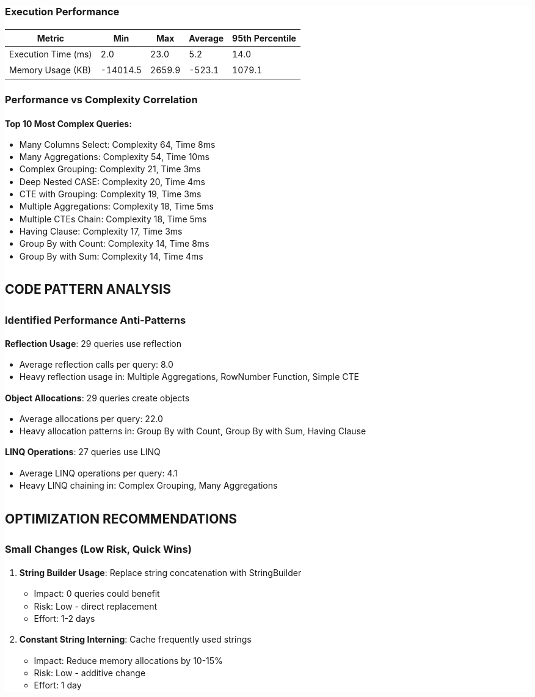 ### Execution Performance
| Metric | Min | Max | Average | 95th Percentile |
|--------|-----|-----|---------|----------------|
| Execution Time (ms) | 2.0 | 23.0 | 5.2 | 14.0 |
| Memory Usage (KB) | -14014.5 | 2659.9 | -523.1 | 1079.1 |

### Performance vs Complexity Correlation

**Top 10 Most Complex Queries:**
- Many Columns Select: Complexity 64, Time 8ms
- Many Aggregations: Complexity 54, Time 10ms
- Complex Grouping: Complexity 21, Time 3ms
- Deep Nested CASE: Complexity 20, Time 4ms
- CTE with Grouping: Complexity 19, Time 3ms
- Multiple Aggregations: Complexity 18, Time 5ms
- Multiple CTEs Chain: Complexity 18, Time 5ms
- Having Clause: Complexity 17, Time 3ms
- Group By with Count: Complexity 14, Time 8ms
- Group By with Sum: Complexity 14, Time 4ms

## CODE PATTERN ANALYSIS

### Identified Performance Anti-Patterns

**Reflection Usage**: 29 queries use reflection
- Average reflection calls per query: 8.0
- Heavy reflection usage in: Multiple Aggregations, RowNumber Function, Simple CTE

**Object Allocations**: 29 queries create objects
- Average allocations per query: 22.0
- Heavy allocation patterns in: Group By with Count, Group By with Sum, Having Clause

**LINQ Operations**: 27 queries use LINQ
- Average LINQ operations per query: 4.1
- Heavy LINQ chaining in: Complex Grouping, Many Aggregations


## OPTIMIZATION RECOMMENDATIONS

### Small Changes (Low Risk, Quick Wins)

1. **String Builder Usage**: Replace string concatenation with StringBuilder
   - Impact: 0 queries could benefit
   - Risk: Low - direct replacement
   - Effort: 1-2 days

2. **Constant String Interning**: Cache frequently used strings
   - Impact: Reduce memory allocations by 10-15%
   - Risk: Low - additive change
   - Effort: 1 day
